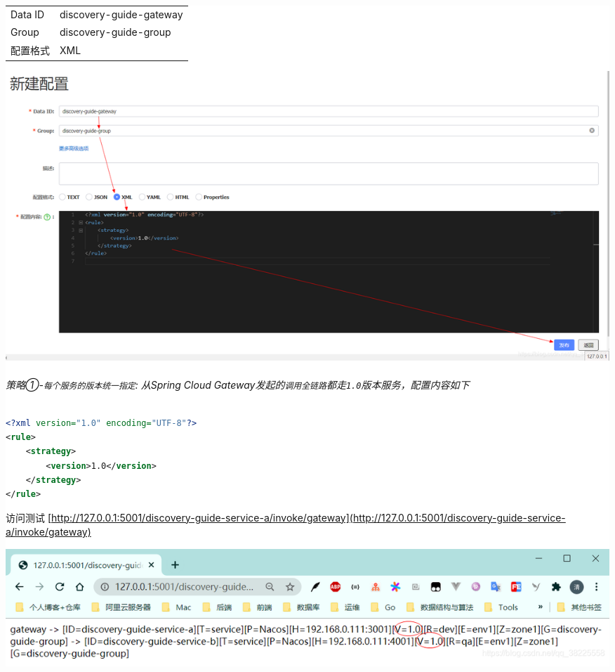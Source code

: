 |  |  |
|--|--|
| Data ID | discovery-guide-gateway |
| Group | discovery-guide-group |
| 配置格式 | XML |

![](./images/20230912143947925.png)


###### 策略①-`每个服务的版本统一指定`: 从Spring Cloud Gateway发起的`调用全链路`都走`1.0`版本服务，配置内容如下

```xml
<?xml version="1.0" encoding="UTF-8"?>
<rule>
    <strategy>
        <version>1.0</version>
    </strategy>
</rule>
```

访问测试 [http://127.0.0.1:5001/discovery-guide-service-a/invoke/gateway](http://127.0.0.1:5001/discovery-guide-service-a/invoke/gateway)

![](./images/20230912143948006.png)
